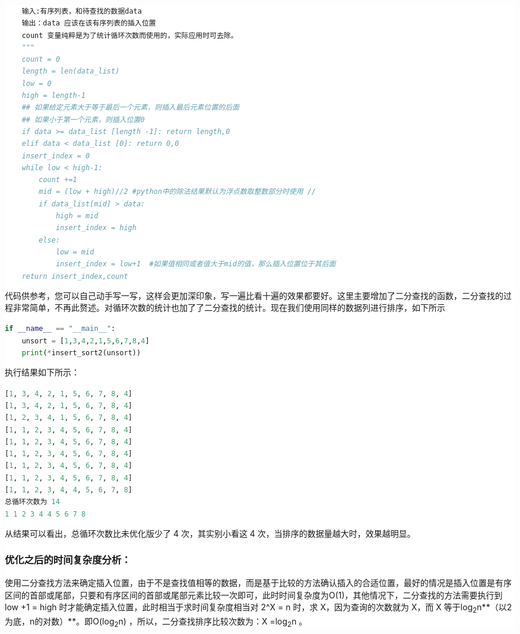 ```python
    输入:有序列表，和待查找的数据data
    输出：data 应该在该有序列表的插入位置
    count 变量纯粹是为了统计循环次数而使用的，实际应用时可去除。
    """
    count = 0
    length = len(data_list)
    low = 0
    high = length-1
    ## 如果给定元素大于等于最后一个元素，则插入最后元素位置的后面
    ## 如果小于第一个元素，则插入位置0 
    if data >= data_list [length -1]: return length,0
    elif data < data_list [0]: return 0,0
    insert_index = 0 
    while low < high-1:
        count +=1
        mid = (low + high)//2 #python中的除法结果默认为浮点数取整数部分时使用 //
        if data_list[mid] > data:
            high = mid
            insert_index = high
        else:
            low = mid
            insert_index = low+1  #如果值相同或者值大于mid的值，那么插入位置位于其后面
    return insert_index,count
```

代码供参考，您可以自己动手写一写，这样会更加深印象，写一遍比看十遍的效果都要好。这里主要增加了二分查找的函数，二分查找的过程非常简单，不再此赘述。对循环次数的统计也加了了二分查找的统计。现在我们使用同样的数据列进行排序，如下所示


```python
if __name__ == "__main__":
    unsort = [1,3,4,2,1,5,6,7,8,4]
    print(*insert_sort2(unsort)) 
```

执行结果如下所示：


```python
[1, 3, 4, 2, 1, 5, 6, 7, 8, 4]
[1, 3, 4, 2, 1, 5, 6, 7, 8, 4]
[1, 2, 3, 4, 1, 5, 6, 7, 8, 4]
[1, 1, 2, 3, 4, 5, 6, 7, 8, 4]
[1, 1, 2, 3, 4, 5, 6, 7, 8, 4]
[1, 1, 2, 3, 4, 5, 6, 7, 8, 4]
[1, 1, 2, 3, 4, 5, 6, 7, 8, 4]
[1, 1, 2, 3, 4, 5, 6, 7, 8, 4]
[1, 1, 2, 3, 4, 4, 5, 6, 7, 8]
总循环次数为 14
1 1 2 3 4 4 5 6 7 8
```

从结果可以看出，总循环次数比未优化版少了 4 次，其实别小看这 4 次，当排序的数据量越大时，效果越明显。

### 优化之后的时间复杂度分析：
使用二分查找方法来确定插入位置，由于不是查找值相等的数据，而是基于比较的方法确认插入的合适位置，最好的情况是插入位置是有序区间的首部或尾部，只要和有序区间的首部或尾部元素比较一次即可，此时时间复杂度为O(1)，其他情况下，二分查找的方法需要执行到 low +1 = high 时才能确定插入位置，此时相当于求时间复杂度相当对 2^X = n 时，求 X，因为查询的次数就为 X，而 X 等于log<sub>2</sub>n**（以2为底，n的对数）**。即O(log<sub>2</sub>n) ，所以，二分查找排序比较次数为：X =log<sub>2</sub>n 。
